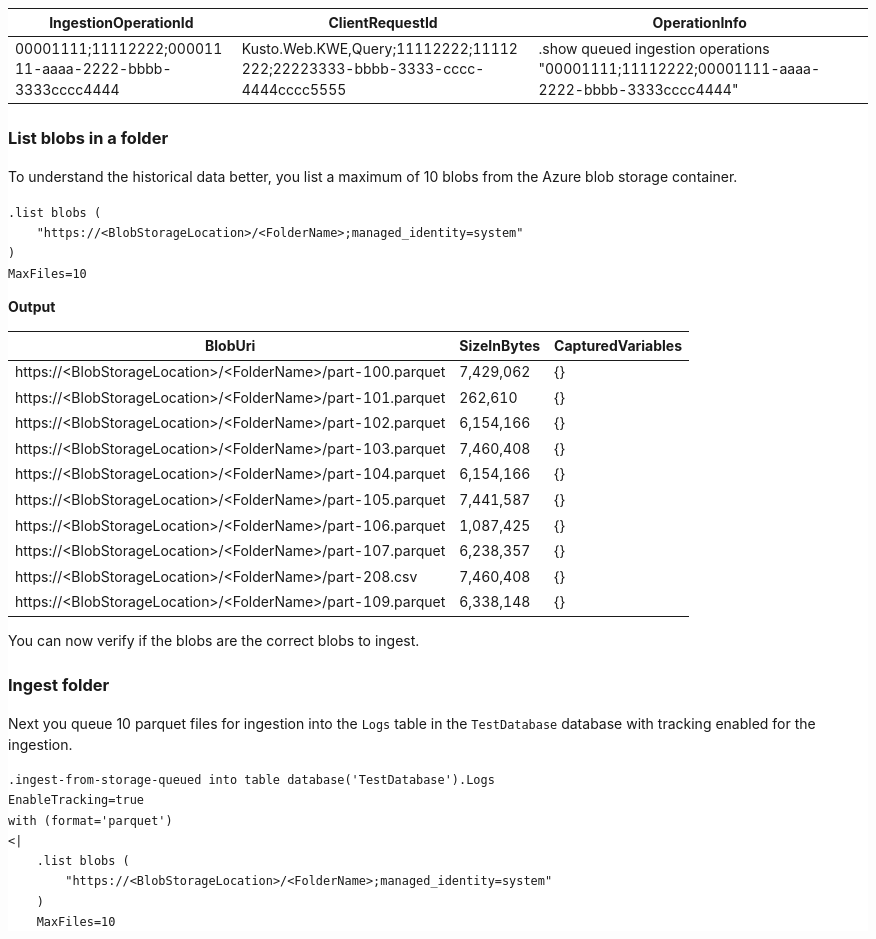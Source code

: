 | IngestionOperationId | ClientRequestId | OperationInfo |
|----------------------|-----------------|---------------|
|00001111;11112222;00001111-aaaa-2222-bbbb-3333cccc4444|Kusto.Web.KWE,Query;11112222;11112222;22223333-bbbb-3333-cccc-4444cccc5555|.show queued ingestion operations "00001111;11112222;00001111-aaaa-2222-bbbb-3333cccc4444" |

### List blobs in a folder

To understand the historical data better, you list a maximum of 10 blobs from the Azure blob storage container.

```kusto
.list blobs (
    "https://<BlobStorageLocation>/<FolderName>;managed_identity=system"
)
MaxFiles=10
 ```

**Output**

| BlobUri | SizeInBytes | CapturedVariables |
|--|--|--|
| https://\<BlobStorageLocation>/\<FolderName>/part-100.parquet |  7,429,062 | {} |
| https://\<BlobStorageLocation>/\<FolderName>/part-101.parquet | 262,610  |  {} |
| https://\<BlobStorageLocation>/\<FolderName>/part-102.parquet | 6,154,166 |  {} |
| https://\<BlobStorageLocation>/\<FolderName>/part-103.parquet | 7,460,408 |  {} |
| https://\<BlobStorageLocation>/\<FolderName>/part-104.parquet | 6,154,166 |  {} |
| https://\<BlobStorageLocation>/\<FolderName>/part-105.parquet | 7,441,587 |  {} |
| https://\<BlobStorageLocation>/\<FolderName>/part-106.parquet | 1,087,425 |  {} |
| https://\<BlobStorageLocation>/\<FolderName>/part-107.parquet | 6,238,357 |  {} |
| https://\<BlobStorageLocation>/\<FolderName>/part-208.csv | 7,460,408 |  {} |
| https://\<BlobStorageLocation>/\<FolderName>/part-109.parquet | 6,338,148 |  {} |

You can now verify if the blobs are the correct blobs to ingest.

### Ingest folder

Next you queue 10 parquet files for ingestion into the `Logs` table in the `TestDatabase` database with tracking enabled for the ingestion.

```kusto
.ingest-from-storage-queued into table database('TestDatabase').Logs
EnableTracking=true
with (format='parquet')
<|
    .list blobs (
        "https://<BlobStorageLocation>/<FolderName>;managed_identity=system"
    )
    MaxFiles=10
```
